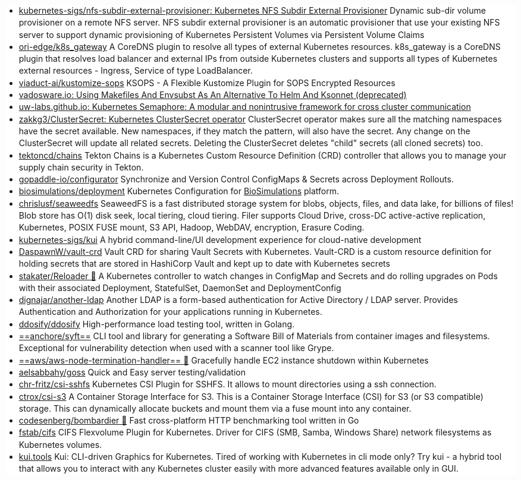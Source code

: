 - [kubernetes-sigs/nfs-subdir-external-provisioner: Kubernetes NFS Subdir External Provisioner](https://github.com/kubernetes-sigs/nfs-subdir-external-provisioner) Dynamic sub-dir volume provisioner on a remote NFS server. NFS subdir external provisioner is an automatic provisioner that use your existing NFS server to support dynamic provisioning of Kubernetes Persistent Volumes via Persistent Volume Claims
- [ori-edge/k8s_gateway](https://github.com/ori-edge/k8s_gateway) A CoreDNS plugin to resolve all types of external Kubernetes resources. k8s_gateway is a CoreDNS plugin that resolves load balancer and external IPs from outside Kubernetes clusters and supports all types of Kubernetes external resources - Ingress, Service of type LoadBalancer.
- [viaduct-ai/kustomize-sops](https://github.com/viaduct-ai/kustomize-sops) KSOPS - A Flexible Kustomize Plugin for SOPS Encrypted Resources
- [vadosware.io: Using Makefiles And Envsubst As An Alternative To Helm And Ksonnet (deprecated)](https://vadosware.io/post/using-makefiles-and-envsubst-as-an-alternative-to-helm-and-ksonnet/)
- [uw-labs.github.io: Kubernetes Semaphore: A modular and nonintrusive framework for cross cluster communication](https://uw-labs.github.io/blog/kubernetes,/multicluster/2021/07/21/kube-semaphore-intro.html)
- [zakkg3/ClusterSecret: Kubernetes ClusterSecret operator](https://github.com/zakkg3/ClusterSecret) ClusterSecret operator makes sure all the matching namespaces have the secret available. New namespaces, if they match the pattern, will also have the secret. Any change on the ClusterSecret will update all related secrets. Deleting the ClusterSecret deletes "child" secrets (all cloned secrets) too.
- [tektoncd/chains](https://github.com/tektoncd/chains) Tekton Chains is a Kubernetes Custom Resource Definition (CRD) controller that allows you to manage your supply chain security in Tekton.
- [gopaddle-io/configurator](https://github.com/gopaddle-io/configurator) Synchronize and Version Control ConfigMaps & Secrets across Deployment Rollouts.
- [biosimulations/deployment](https://github.com/biosimulations/deployment) Kubernetes Configuration for [BioSimulations](https://github.com/biosimulations/biosimulations) platform.
- [chrislusf/seaweedfs](https://github.com/chrislusf/seaweedfs) SeaweedFS is a fast distributed storage system for blobs, objects, files, and data lake, for billions of files! Blob store has O(1) disk seek, local tiering, cloud tiering. Filer supports Cloud Drive, cross-DC active-active replication, Kubernetes, POSIX FUSE mount, S3 API, Hadoop, WebDAV, encryption, Erasure Coding.
- [kubernetes-sigs/kui](https://github.com/kubernetes-sigs/kui) A hybrid command-line/UI development experience for cloud-native development
- [DaspawnW/vault-crd](https://github.com/DaspawnW/vault-crd) Vault CRD for sharing Vault Secrets with Kubernetes. Vault-CRD is a custom resource definition for holding secrets that are stored in HashiCorp Vault and kept up to date with Kubernetes secrets
- [stakater/Reloader 🌟](https://github.com/stakater/Reloader) A Kubernetes controller to watch changes in ConfigMap and Secrets and do rolling upgrades on Pods with their associated Deployment, StatefulSet, DaemonSet and DeploymentConfig
- [dignajar/another-ldap](https://github.com/dignajar/another-ldap) Another LDAP is a form-based authentication for Active Directory / LDAP server. Provides Authentication and Authorization for your applications running in Kubernetes.
- [ddosify/ddosify](https://github.com/ddosify/ddosify) High-performance load testing tool, written in Golang.
- [==anchore/syft==](https://github.com/anchore/syft) CLI tool and library for generating a Software Bill of Materials from container images and filesystems. Exceptional for vulnerability detection when used with a scanner tool like Grype.
- [==aws/aws-node-termination-handler== 🌟](https://github.com/aws/aws-node-termination-handler) Gracefully handle EC2 instance shutdown within Kubernetes
- [aelsabbahy/goss](https://github.com/aelsabbahy/goss) Quick and Easy server testing/validation
- [chr-fritz/csi-sshfs](https://github.com/chr-fritz/csi-sshfs) Kubernetes CSI Plugin for SSHFS. It allows to mount directories using a ssh connection.
- [ctrox/csi-s3](https://github.com/ctrox/csi-s3) A Container Storage Interface for S3. This is a Container Storage Interface (CSI) for S3 (or S3 compatible) storage. This can dynamically allocate buckets and mount them via a fuse mount into any container.
- [codesenberg/bombardier 🌟](https://github.com/codesenberg/bombardier) Fast cross-platform HTTP benchmarking tool written in Go
- [fstab/cifs](https://github.com/fstab/cifs) CIFS Flexvolume Plugin for Kubernetes. Driver for CIFS (SMB, Samba, Windows Share) network filesystems as Kubernetes volumes.
- [kui.tools](https://kui.tools) Kui: CLI-driven Graphics for Kubernetes. Tired of working with Kubernetes in cli mode only? Try kui - a hybrid tool that allows you to interact with any Kubernetes cluster easily with more advanced features available only in GUI.
